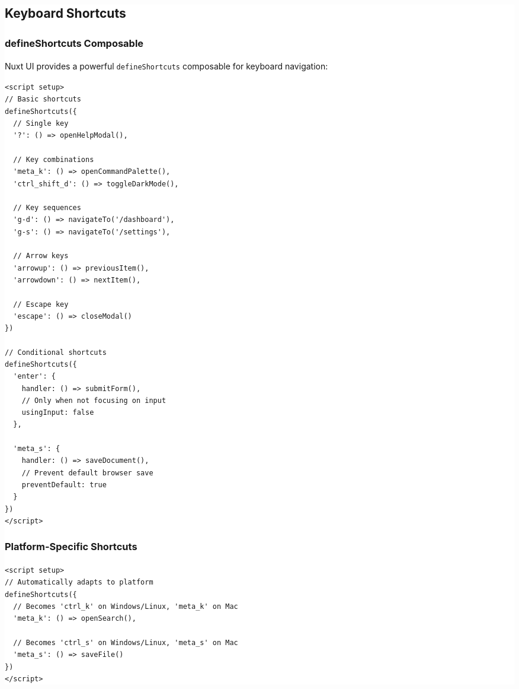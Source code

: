 ## Keyboard Shortcuts

### defineShortcuts Composable

Nuxt UI provides a powerful `defineShortcuts` composable for keyboard navigation:

```vue
<script setup>
// Basic shortcuts
defineShortcuts({
  // Single key
  '?': () => openHelpModal(),
  
  // Key combinations
  'meta_k': () => openCommandPalette(),
  'ctrl_shift_d': () => toggleDarkMode(),
  
  // Key sequences
  'g-d': () => navigateTo('/dashboard'),
  'g-s': () => navigateTo('/settings'),
  
  // Arrow keys
  'arrowup': () => previousItem(),
  'arrowdown': () => nextItem(),
  
  // Escape key
  'escape': () => closeModal()
})

// Conditional shortcuts
defineShortcuts({
  'enter': {
    handler: () => submitForm(),
    // Only when not focusing on input
    usingInput: false
  },
  
  'meta_s': {
    handler: () => saveDocument(),
    // Prevent default browser save
    preventDefault: true
  }
})
</script>
```

### Platform-Specific Shortcuts

```vue
<script setup>
// Automatically adapts to platform
defineShortcuts({
  // Becomes 'ctrl_k' on Windows/Linux, 'meta_k' on Mac
  'meta_k': () => openSearch(),
  
  // Becomes 'ctrl_s' on Windows/Linux, 'meta_s' on Mac
  'meta_s': () => saveFile()
})
</script>
```
